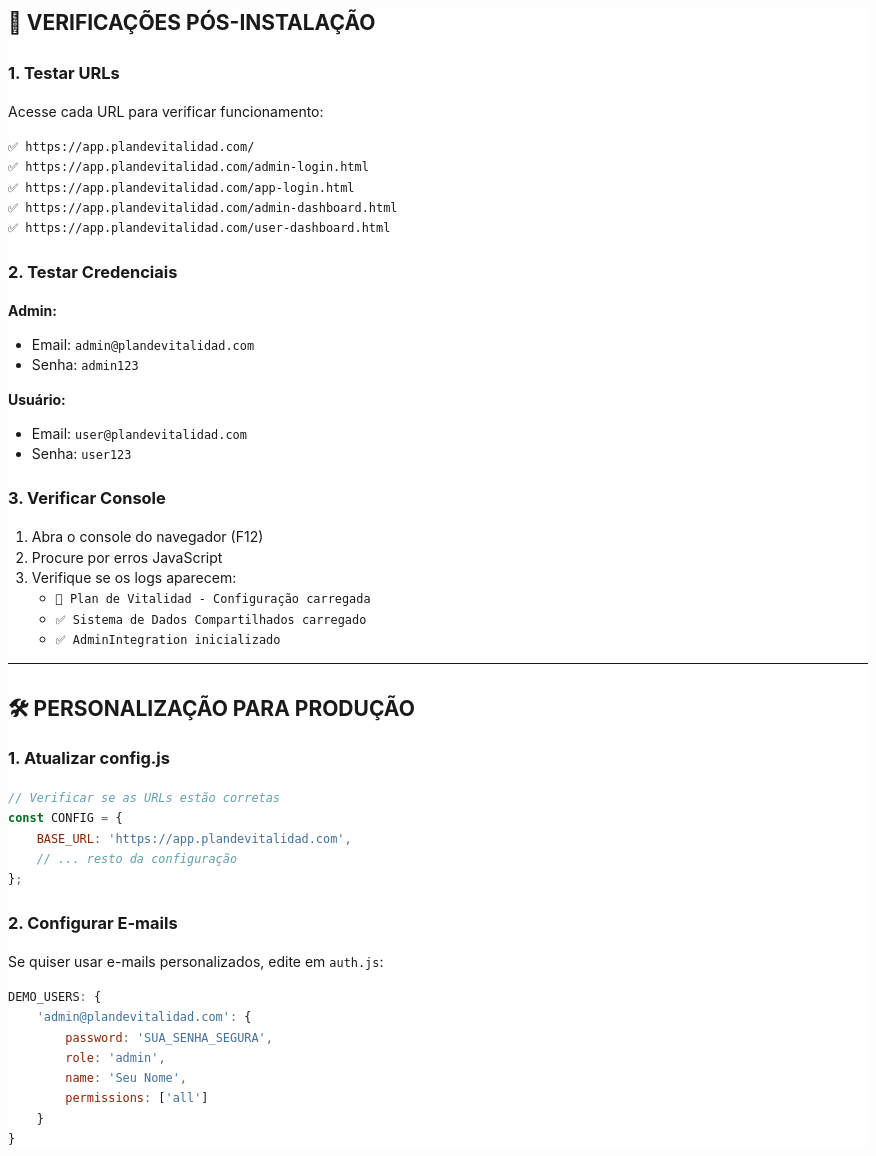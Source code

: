 
## 🔧 **VERIFICAÇÕES PÓS-INSTALAÇÃO**

### **1. Testar URLs**
Acesse cada URL para verificar funcionamento:

```
✅ https://app.plandevitalidad.com/
✅ https://app.plandevitalidad.com/admin-login.html
✅ https://app.plandevitalidad.com/app-login.html
✅ https://app.plandevitalidad.com/admin-dashboard.html
✅ https://app.plandevitalidad.com/user-dashboard.html
```

### **2. Testar Credenciais**
**Admin:**
- Email: `admin@plandevitalidad.com`
- Senha: `admin123`

**Usuário:**
- Email: `user@plandevitalidad.com`
- Senha: `user123`

### **3. Verificar Console**
1. Abra o console do navegador (F12)
2. Procure por erros JavaScript
3. Verifique se os logs aparecem:
   - `🚀 Plan de Vitalidad - Configuração carregada`
   - `✅ Sistema de Dados Compartilhados carregado`
   - `✅ AdminIntegration inicializado`

---

## 🛠️ **PERSONALIZAÇÃO PARA PRODUÇÃO**

### **1. Atualizar config.js**
```javascript
// Verificar se as URLs estão corretas
const CONFIG = {
    BASE_URL: 'https://app.plandevitalidad.com',
    // ... resto da configuração
};
```

### **2. Configurar E-mails**
Se quiser usar e-mails personalizados, edite em `auth.js`:

```javascript
DEMO_USERS: {
    'admin@plandevitalidad.com': {
        password: 'SUA_SENHA_SEGURA',
        role: 'admin',
        name: 'Seu Nome',
        permissions: ['all']
    }
}
```
